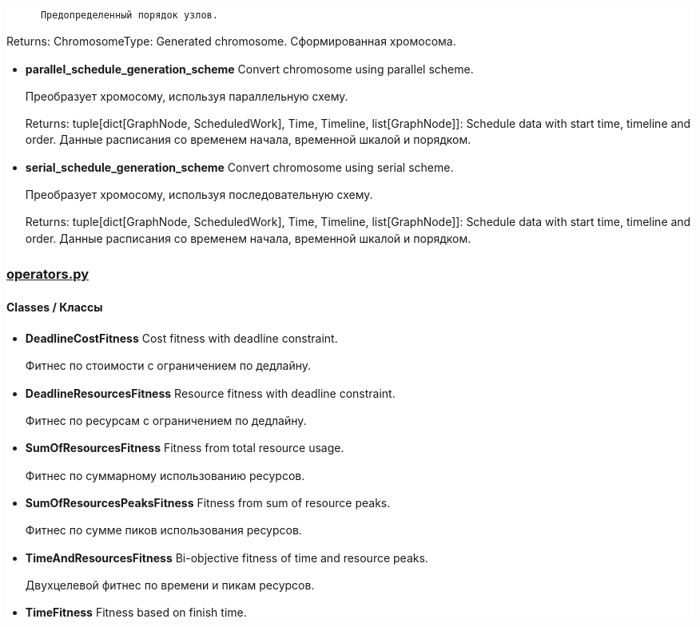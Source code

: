           Предопределенный порядок узлов.
  
  Returns:
      ChromosomeType: Generated chromosome.
          Сформированная хромосома.

- **parallel_schedule_generation_scheme**
  Convert chromosome using parallel scheme.
  
  Преобразует хромосому, используя параллельную схему.
  
  Returns:
      tuple[dict[GraphNode, ScheduledWork], Time, Timeline, list[GraphNode]]:
          Schedule data with start time, timeline and order.
          Данные расписания со временем начала, временной шкалой и порядком.

- **serial_schedule_generation_scheme**
  Convert chromosome using serial scheme.
  
  Преобразует хромосому, используя последовательную схему.
  
  Returns:
      tuple[dict[GraphNode, ScheduledWork], Time, Timeline, list[GraphNode]]:
          Schedule data with start time, timeline and order.
          Данные расписания со временем начала, временной шкалой и порядком.


### <a id="schedulergenetic-operatorspy"></a>[operators.py](scheduler/genetic/operators.py)

#### Classes / Классы
- **DeadlineCostFitness**
  Cost fitness with deadline constraint.
  
  Фитнес по стоимости с ограничением по дедлайну.

- **DeadlineResourcesFitness**
  Resource fitness with deadline constraint.
  
  Фитнес по ресурсам с ограничением по дедлайну.

- **SumOfResourcesFitness**
  Fitness from total resource usage.
  
  Фитнес по суммарному использованию ресурсов.

- **SumOfResourcesPeaksFitness**
  Fitness from sum of resource peaks.
  
  Фитнес по сумме пиков использования ресурсов.

- **TimeAndResourcesFitness**
  Bi-objective fitness of time and resource peaks.
  
  Двухцелевой фитнес по времени и пикам ресурсов.

- **TimeFitness**
  Fitness based on finish time.
  